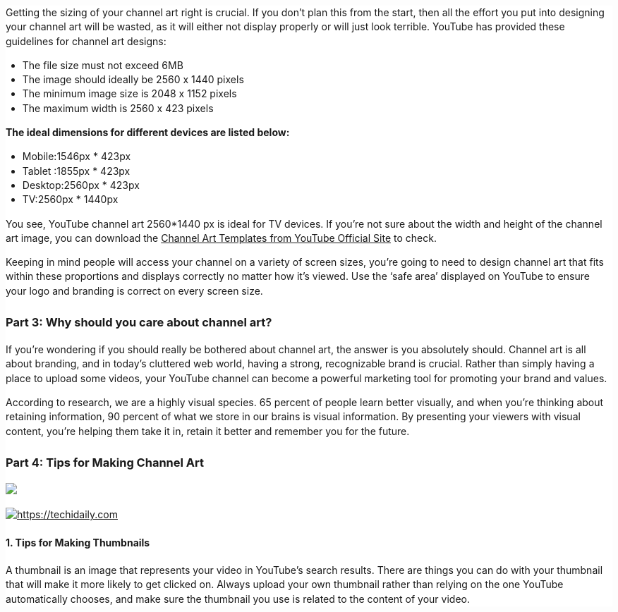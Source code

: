 Getting the sizing of your channel art right is crucial. If you don’t plan this from the start, then all the effort you put into designing your channel art will be wasted, as it will either not display properly or will just look terrible. YouTube has provided these guidelines for channel art designs:

* The file size must not exceed 6MB
* The image should ideally be 2560 x 1440 pixels
* The minimum image size is 2048 x 1152 pixels
* The maximum width is 2560 x 423 pixels

**The ideal dimensions for different devices are listed below:**

* Mobile:1546px \* 423px
* Tablet :1855px \* 423px
* Desktop:2560px \* 423px
* TV:2560px \* 1440px

You see, YouTube channel art 2560\*1440 px is ideal for TV devices. If you’re not sure about the width and height of the channel art image, you can download the [Channel Art Templates from YouTube Official Site](https://support.google.com/youtube/answer/2972003?hl=en) to check.

Keeping in mind people will access your channel on a variety of screen sizes, you’re going to need to design channel art that fits within these proportions and displays correctly no matter how it’s viewed. Use the ‘safe area’ displayed on YouTube to ensure your logo and branding is correct on every screen size.

### Part 3: Why should you care about channel art?

If you’re wondering if you should really be bothered about channel art, the answer is you absolutely should. Channel art is all about branding, and in today’s cluttered web world, having a strong, recognizable brand is crucial. Rather than simply having a place to upload some videos, your YouTube channel can become a powerful marketing tool for promoting your brand and values.

According to research, we are a highly visual species. 65 percent of people learn better visually, and when you’re thinking about retaining information, 90 percent of what we store in our brains is visual information. By presenting your viewers with visual content, you’re helping them take it in, retain it better and remember you for the future.

### Part 4: Tips for Making Channel Art

![](https://images.wondershare.com/filmora/article-images/channel-art-tips.jpg)


<a href="https://aligracehair.sjv.io/c/5597632/1883998/19272" target="_top" id="1883998">
  <img src="//a.impactradius-go.com/display-ad/19272-1883998" border="0" alt="https://techidaily.com" width="300" height="90"/>
</a>
<img height="0" width="0" src="https://aligracehair.sjv.io/i/5597632/1883998/19272" style="position:absolute;visibility:hidden;" border="0" />


#### 1\. Tips for Making Thumbnails

A thumbnail is an image that represents your video in YouTube’s search results. There are things you can do with your thumbnail that will make it more likely to get clicked on. Always upload your own thumbnail rather than relying on the one YouTube automatically chooses, and make sure the thumbnail you use is related to the content of your video.
